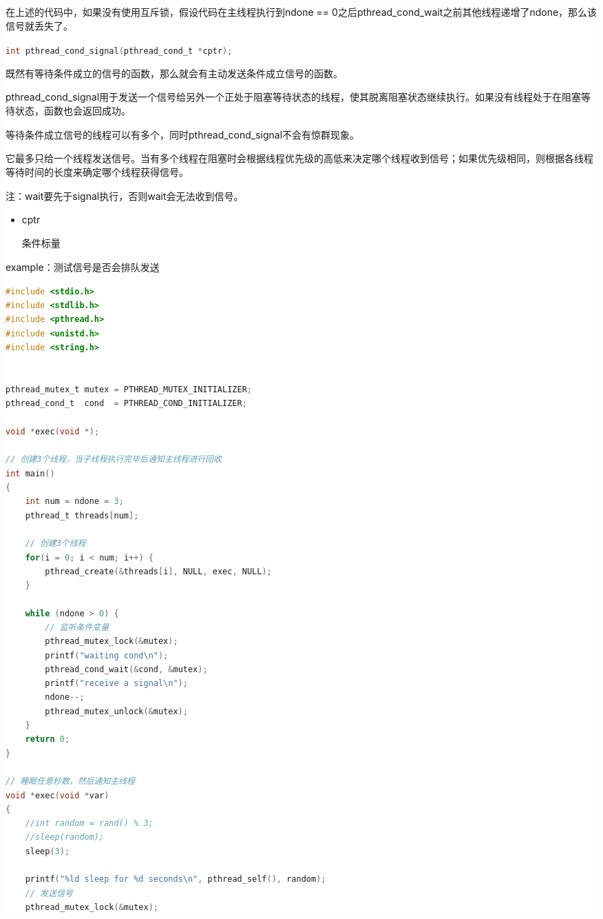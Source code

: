 在上述的代码中，如果没有使用互斥锁，假设代码在主线程执行到ndone == 0之后pthread_cond_wait之前其他线程递增了ndone，那么该信号就丢失了。



```c
int pthread_cond_signal(pthread_cond_t *cptr);
```

既然有等待条件成立的信号的函数，那么就会有主动发送条件成立信号的函数。

pthread_cond_signal用于发送一个信号给另外一个正处于阻塞等待状态的线程，使其脱离阻塞状态继续执行。如果没有线程处于在阻塞等待状态，函数也会返回成功。

等待条件成立信号的线程可以有多个，同时pthread_cond_signal不会有惊群现象。

它最多只给一个线程发送信号。当有多个线程在阻塞时会根据线程优先级的高低来决定哪个线程收到信号；如果优先级相同，则根据各线程等待时间的长度来确定哪个线程获得信号。

注：wait要先于signal执行，否则wait会无法收到信号。

- cptr

  条件标量

example：测试信号是否会排队发送

```c
#include <stdio.h>         
#include <stdlib.h>      
#include <pthread.h>
#include <unistd.h>  
#include <string.h>


pthread_mutex_t mutex = PTHREAD_MUTEX_INITIALIZER;
pthread_cond_t  cond  = PTHREAD_COND_INITIALIZER;

void *exec(void *);

// 创建3个线程，当子线程执行完毕后通知主线程进行回收                   
int main()                                    
{                     
    int num = ndone = 3;
    pthread_t threads[num];
    
    // 创建3个线程
    for(i = 0; i < num; i++) {
        pthread_create(&threads[i], NULL, exec, NULL);
    }
    
    while (ndone > 0) {                            
        // 监听条件变量                          
        pthread_mutex_lock(&mutex);
        printf("waiting cond\n");
        pthread_cond_wait(&cond, &mutex);
        printf("receive a signal\n");
        ndone--;
        pthread_mutex_unlock(&mutex);                               
    }
    return 0;                                    
}

// 睡眠任意秒数，然后通知主线程           
void *exec(void *var)                  
{
    //int random = rand() % 3;
    //sleep(random);
    sleep(3);
    
    printf("%ld sleep for %d seconds\n", pthread_self(), random);
    // 发送信号
    pthread_mutex_lock(&mutex);
```